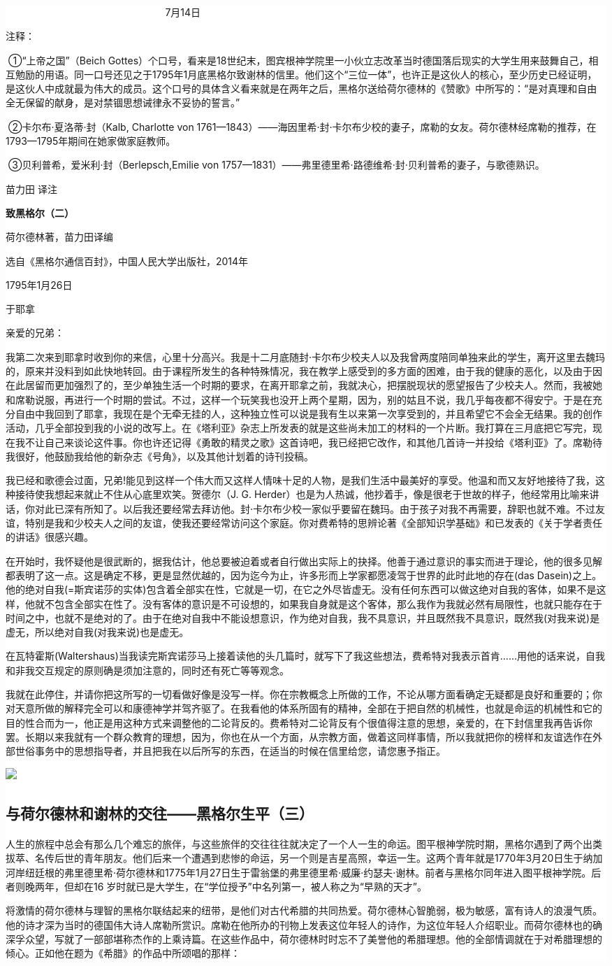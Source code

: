                                                           7月14日

注释：

 ①“上帝之国”（Beich Gottes）个口号，看来是18世纪末，图宾根神学院里一小伙立志改革当时德国落后现实的大学生用来鼓舞自己，相互勉励的用语。同一口号还见之于1795年1月底黑格尔致谢林的信里。他们这个“三位一体”，也许正是这伙人的核心，至少历史已经证明，是这伙人中成就最为伟大的成员。这个口号的具体含义看来就是在两年之后，黑格尔送给荷尔德林的《赞歌》中所写的：“是对真理和自由全无保留的献身，是对禁锢思想诫律永不妥协的誓言。”

 ②卡尔布·夏洛蒂·封（Kalb, Charlotte von 1761—1843）——海因里希·封·卡尔布少校的妻子，席勒的女友。荷尔德林经席勒的推荐，在1793—1795年期间在她家做家庭教师。

 ③贝利普希，爱米利·封（Berlepsch,Emilie von 1757—1831）——弗里德里希·路德维希·封·贝利普希的妻子，与歌德熟识。

苗力田 译注

**致黑格尔（二）**

荷尔德林著，苗力田译编

选自《黑格尔通信百封》，中国人民大学出版社，2014年

1795年1月26日

于耶拿

亲爱的兄弟：

我第二次来到耶拿时收到你的来信，心里十分高兴。我是十二月底随封·卡尔布少校夫人以及我曾两度陪同单独来此的学生，离开这里去魏玛的，原来并没料到如此快地转回。由于课程所发生的各种特殊情况，我在教学上感受到的多方面的困难，由于我的健康的恶化，以及由于因在此居留而更加强烈了的，至少单独生活一个时期的要求，在离开耶拿之前，我就决心，把摆脱现状的愿望报告了少校夫人。然而，我被她和席勒说服，再进行一个时期的尝试。不过，这样一个玩笑我也没开上两个星期，因为，别的姑且不说，我几乎每夜都不得安宁。于是在充分自由中我回到了耶拿，我现在是个无牵无挂的人，这种独立性可以说是我有生以来第一次享受到的，并且希望它不会全无结果。我的创作活动，几乎全部投到我的小说的改写上。在《塔利亚》杂志上所发表的就是这些尚未加工的材料的一个片断。我打算在三月底把它写完，现在我不让自己来谈论这件事。你也许还记得《勇敢的精灵之歌》这首诗吧，我已经把它改作，和其他几首诗一并投给《塔利亚》了。席勒待我很好，他鼓励我给他的新杂志《号角》，以及其他计划着的诗刊投稿。

我已经和歌德会过面，兄弟!能见到这样一个伟大而又这样人情味十足的人物，是我们生活中最美好的享受。他温和而又友好地接待了我，这种接待使我想起来就止不住从心底里欢笑。贺德尔（J. G. Herder）也是为人热诚，他抄着手，像是很老于世故的样子，他经常用比喻来讲话，你对此已深有所知了。以后我还要经常去拜访他。封·卡尔布少校一家似乎要留在魏玛。由于孩子对我不再需要，辞职也就不难。不过友谊，特别是我和少校夫人之间的友谊，使我还要经常访问这个家庭。你对费希特的思辨论著《全部知识学基础》和已发表的《关于学者责任的讲话》很感兴趣。

在开始时，我怀疑他是很武断的，据我估计，他总要被迫着或者自行做出实际上的抉择。他善于通过意识的事实而进于理论，他的很多见解都表明了这一点。这是确定不移，更是显然优越的，因为迄今为止，许多形而上学家都愿凌驾于世界的此时此地的存在(das Dasein)之上。他的绝对自我(=斯宾诺莎的实体)包含着全部实在性，它就是一切，在它之外尽皆虚无。没有任何东西可以做这绝对自我的客体，如果不是这样，他就不包含全部实在性了。没有客体的意识是不可设想的，如果我自身就是这个客体，那么我作为我就必然有局限性，也就只能存在于时间之中，也就不是绝对的了。由于在绝对自我中不能设想意识，作为绝对自我，我不具意识，并且既然我不具意识，既然我(对我来说)是虚无，所以绝对自我(对我来说)也是虚无。

在瓦特霍斯(Waltershaus)当我读完斯宾诺莎马上接着读他的头几篇时，就写下了我这些想法，费希特对我表示首肯……用他的话来说，自我和非我交互规定的原则确是须加注意的，同时还有死亡等等观念。

我就在此停住，并请你把这所写的一切看做好像是没写一样。你在宗教概念上所做的工作，不论从哪方面看确定无疑都是良好和重要的；你对天意所做的解释完全可以和康德神学并驾齐驱了。在我看他的体系所固有的精神，全部在于把自然的机械性，也就是命运的机械性和它的目的性合而为一，他正是用这种方式来调整他的二论背反的。费希特对二论背反有个很值得注意的思想，亲爱的，在下封信里我再告诉你罢。长期以来我就有一个群众教育的理想，因为，你也在从一个方面，从宗教方面，做着这同样事情，所以我就把你的榜样和友谊选作在外部世俗事务中的思想指导者，并且把我在以后所写的东西，在适当的时候在信里给您，请您惠予指正。

![](https://mmbiz.qpic.cn/mmbiz_jpg/GMb5J5MXiarqaJQVibUWppwUuF71C3eGPLvZ1OM1S4pT37OADsnROzK6JdW0ttUblic5PYmB6SzzRzQ3HqAYYw7Yg/640?wx_fmt=jpeg)

**与荷尔德林和谢林的交往——黑格尔生平（三）**
-------------------------

人生的旅程中总会有那么几个难忘的旅伴，与这些旅伴的交往往往就决定了一个人一生的命运。图平根神学院时期，黑格尔遇到了两个出类拔萃、名传后世的青年朋友。他们后来一个遭遇到悲惨的命运，另一个则是吉星高照，幸运一生。这两个青年就是1770年3月20日生于纳加河岸纽廷根的弗里德里希·荷尔德林和1775年1月27日生于雷翁堡的弗里德里希·威廉·约瑟夫·谢林。前者与黑格尔同年进入图平根神学院。后者则晚两年，但却在16 岁时就已是大学生，在“学位授予”中名列第一，被人称之为“早熟的天才”。

将激情的荷尔德林与理智的黑格尔联结起来的纽带，是他们对古代希腊的共同热爱。荷尔德林心智脆弱，极为敏感，富有诗人的浪漫气质。他的诗才深为当时的德国伟大诗人席勒所赏识。席勒在他所办的刊物上发表这位年轻人的诗作，为这位年轻人介绍职业。而荷尔德林也的确深孚众望，写就了一部部堪称杰作的上乘诗篇。在这些作品中，荷尔德林时时忘不了美誉他的希腊理想。他的全部情调就在于对希腊理想的倾心。正如他在题为《希腊》的作品中所颂唱的那样：
